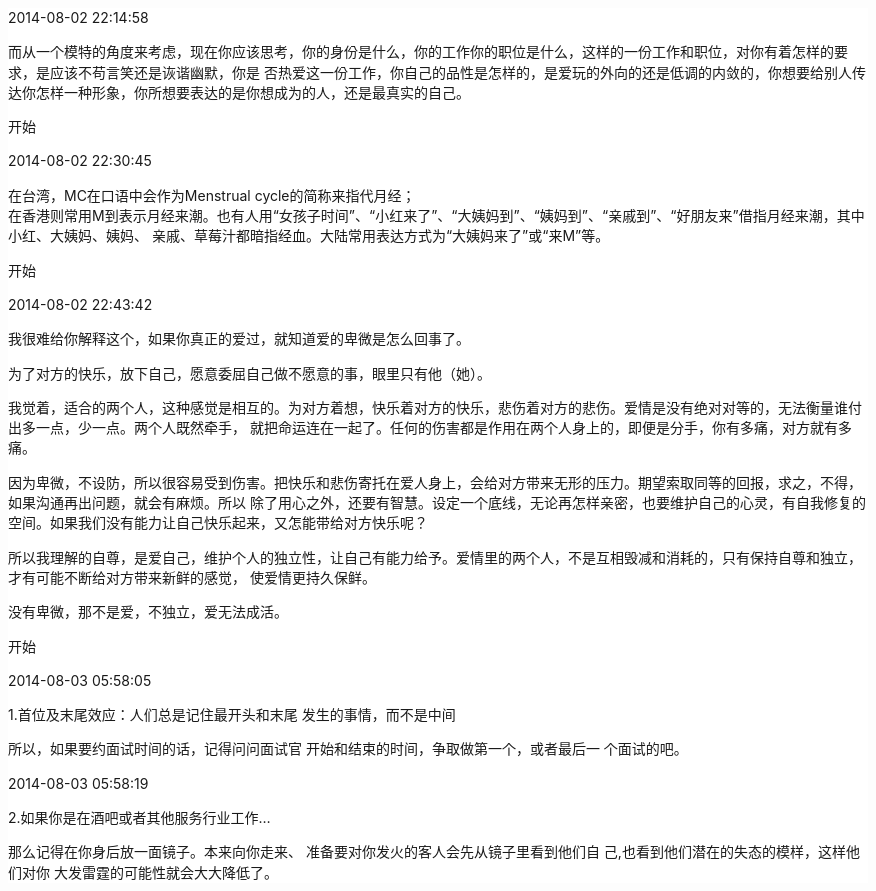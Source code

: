   

2014-08-02 22:14:58

而从一个模特的角度来考虑，现在你应该思考，你的身份是什么，你的工作你的职位是什么，这样的一份工作和职位，对你有着怎样的要求，是应该不苟言笑还是诙谐幽默，你是
否热爱这一份工作，你自己的品性是怎样的，是爱玩的外向的还是低调的内敛的，你想要给别人传达你怎样一种形象，你所想要表达的是你想成为的人，还是最真实的自己。

  

  开始

  

2014-08-02 22:30:45

在台湾，MC在口语中会作为Menstrual cycle的简称来指代月经；  
在香港则常用M到表示月经来潮。也有人用“女孩子时间”、“小红来了”、“大姨妈到”、“姨妈到”、“亲戚到”、“好朋友来”借指月经来潮，其中小红、大姨妈、姨妈、
亲戚、草莓汁都暗指经血。大陆常用表达方式为“大姨妈来了”或“来M”等。

  

  开始

  

2014-08-02 22:43:42

我很难给你解释这个，如果你真正的爱过，就知道爱的卑微是怎么回事了。  
  
为了对方的快乐，放下自己，愿意委屈自己做不愿意的事，眼里只有他（她）。  
  
  
我觉着，适合的两个人，这种感觉是相互的。为对方着想，快乐着对方的快乐，悲伤着对方的悲伤。爱情是没有绝对对等的，无法衡量谁付出多一点，少一点。两个人既然牵手，
就把命运连在一起了。任何的伤害都是作用在两个人身上的，即便是分手，你有多痛，对方就有多痛。  
  
  
因为卑微，不设防，所以很容易受到伤害。把快乐和悲伤寄托在爱人身上，会给对方带来无形的压力。期望索取同等的回报，求之，不得，如果沟通再出问题，就会有麻烦。所以
除了用心之外，还要有智慧。设定一个底线，无论再怎样亲密，也要维护自己的心灵，有自我修复的空间。如果我们没有能力让自己快乐起来，又怎能带给对方快乐呢？  
  
  
所以我理解的自尊，是爱自己，维护个人的独立性，让自己有能力给予。爱情里的两个人，不是互相毁减和消耗的，只有保持自尊和独立，才有可能不断给对方带来新鲜的感觉，
使爱情更持久保鲜。  
  
  
没有卑微，那不是爱，不独立，爱无法成活。

  

  开始

  

2014-08-03 05:58:05

1.首位及末尾效应：人们总是记住最开头和末尾 发生的事情，而不是中间  
  
  
所以，如果要约面试时间的话，记得问问面试官 开始和结束的时间，争取做第一个，或者最后一 个面试的吧。

  

2014-08-03 05:58:19

2.如果你是在酒吧或者其他服务行业工作…  
  
  
那么记得在你身后放一面镜子。本来向你走来、 准备要对你发火的客人会先从镜子里看到他们自 己,也看到他们潜在的失态的模样，这样他们对你
大发雷霆的可能性就会大大降低了。

  